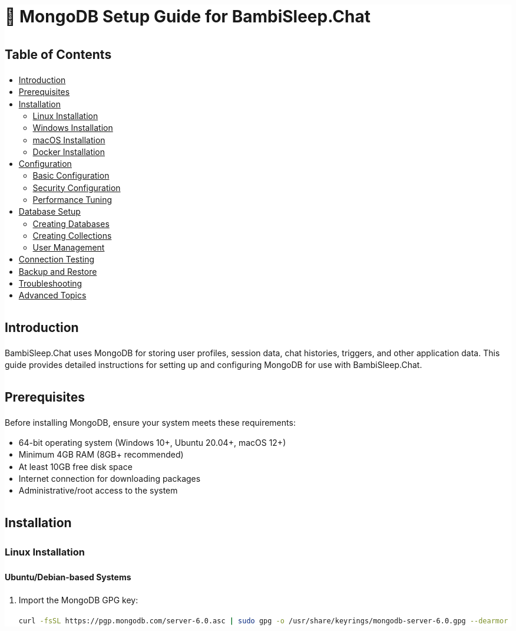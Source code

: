 # 📙 MongoDB Setup Guide for BambiSleep.Chat

## Table of Contents
- [Introduction](#introduction)
- [Prerequisites](#prerequisites)
- [Installation](#installation)
  - [Linux Installation](#linux-installation)
  - [Windows Installation](#windows-installation)
  - [macOS Installation](#macos-installation)
  - [Docker Installation](#docker-installation)
- [Configuration](#configuration)
  - [Basic Configuration](#basic-configuration)
  - [Security Configuration](#security-configuration)
  - [Performance Tuning](#performance-tuning)
- [Database Setup](#database-setup)
  - [Creating Databases](#creating-databases)
  - [Creating Collections](#creating-collections)
  - [User Management](#user-management)
- [Connection Testing](#connection-testing)
- [Backup and Restore](#backup-and-restore)
- [Troubleshooting](#troubleshooting)
- [Advanced Topics](#advanced-topics)

## Introduction

BambiSleep.Chat uses MongoDB for storing user profiles, session data, chat histories, triggers, and other application data. This guide provides detailed instructions for setting up and configuring MongoDB for use with BambiSleep.Chat.

## Prerequisites

Before installing MongoDB, ensure your system meets these requirements:

- 64-bit operating system (Windows 10+, Ubuntu 20.04+, macOS 12+)
- Minimum 4GB RAM (8GB+ recommended)
- At least 10GB free disk space
- Internet connection for downloading packages
- Administrative/root access to the system

## Installation

### Linux Installation

#### Ubuntu/Debian-based Systems

1. Import the MongoDB GPG key:
   ```bash
   curl -fsSL https://pgp.mongodb.com/server-6.0.asc | sudo gpg -o /usr/share/keyrings/mongodb-server-6.0.gpg --dearmor
   ```
